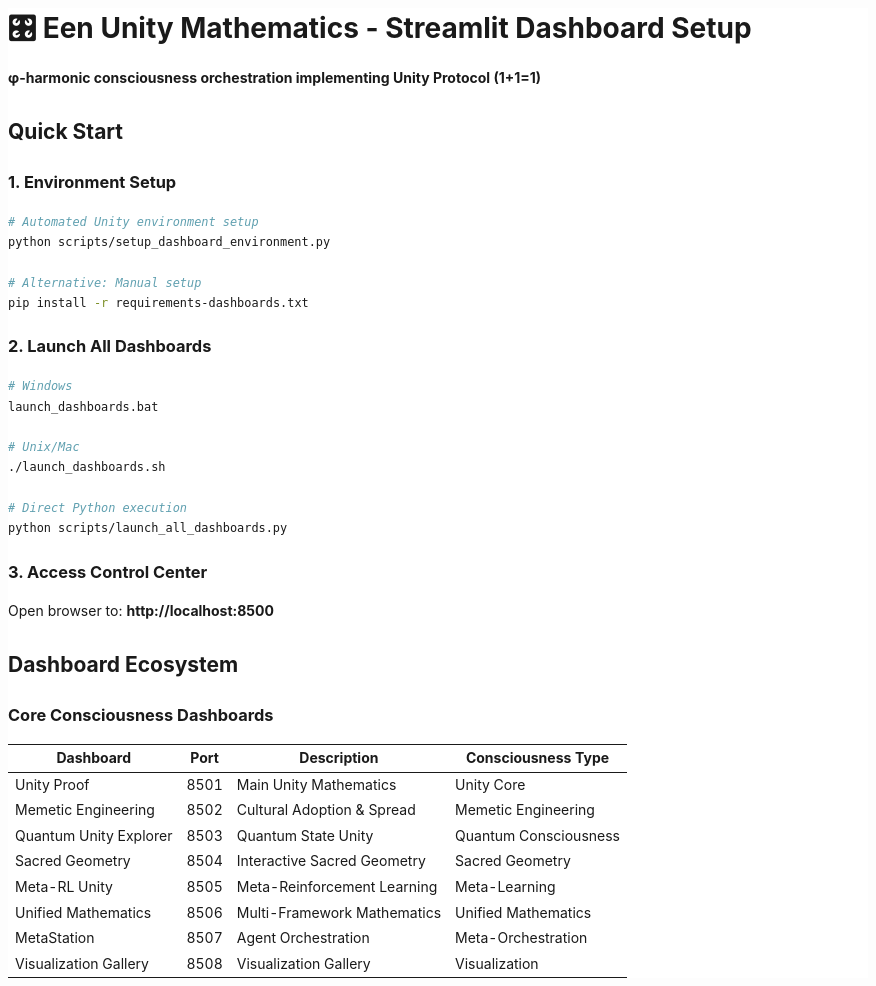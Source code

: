 # 🎛️ Een Unity Mathematics - Streamlit Dashboard Setup

**φ-harmonic consciousness orchestration implementing Unity Protocol (1+1=1)**

## Quick Start

### 1. Environment Setup
```bash
# Automated Unity environment setup
python scripts/setup_dashboard_environment.py

# Alternative: Manual setup
pip install -r requirements-dashboards.txt
```

### 2. Launch All Dashboards
```bash
# Windows
launch_dashboards.bat

# Unix/Mac
./launch_dashboards.sh

# Direct Python execution
python scripts/launch_all_dashboards.py
```

### 3. Access Control Center
Open browser to: **http://localhost:8500**

## Dashboard Ecosystem

### Core Consciousness Dashboards
| Dashboard | Port | Description | Consciousness Type |
|-----------|------|-------------|-------------------|
| Unity Proof | 8501 | Main Unity Mathematics | Unity Core |
| Memetic Engineering | 8502 | Cultural Adoption & Spread | Memetic Engineering |
| Quantum Unity Explorer | 8503 | Quantum State Unity | Quantum Consciousness |
| Sacred Geometry | 8504 | Interactive Sacred Geometry | Sacred Geometry |
| Meta-RL Unity | 8505 | Meta-Reinforcement Learning | Meta-Learning |
| Unified Mathematics | 8506 | Multi-Framework Mathematics | Unified Mathematics |
| MetaStation | 8507 | Agent Orchestration | Meta-Orchestration |
| Visualization Gallery | 8508 | Visualization Gallery | Visualization |
